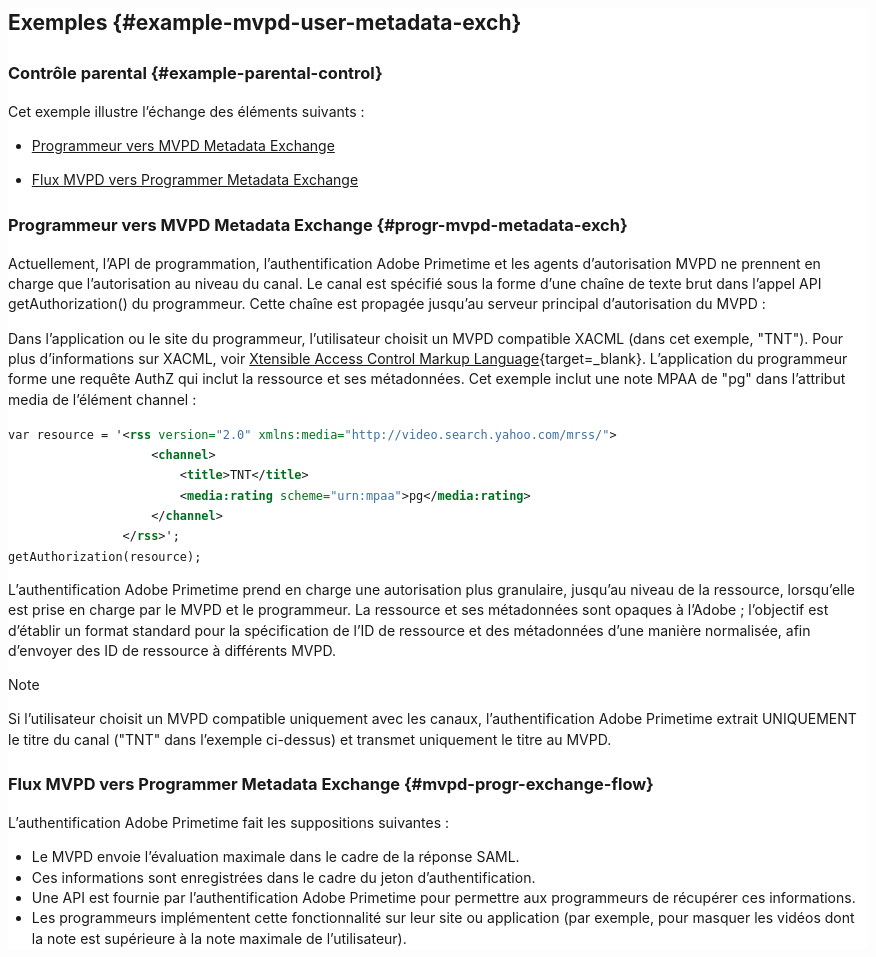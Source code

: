 ## Exemples {#example-mvpd-user-metadata-exch}

### Contrôle parental {#example-parental-control}

Cet exemple illustre l’échange des éléments suivants :

* [Programmeur vers MVPD Metadata Exchange](#progr-mvpd-metadata-exch)

* [Flux MVPD vers Programmer Metadata Exchange](#mvpd-progr-exchange-flow)

### Programmeur vers MVPD Metadata Exchange {#progr-mvpd-metadata-exch}

Actuellement, l’API de programmation, l’authentification Adobe Primetime et les agents d’autorisation MVPD ne prennent en charge que l’autorisation au niveau du canal. Le canal est spécifié sous la forme d’une chaîne de texte brut dans l’appel API getAuthorization() du programmeur. Cette chaîne est propagée jusqu’au serveur principal d’autorisation du MVPD :

Dans l’application ou le site du programmeur, l’utilisateur choisit un MVPD compatible XACML (dans cet exemple, &quot;TNT&quot;). Pour plus d’informations sur XACML, voir [Xtensible Access Control Markup Language](https://en.wikipedia.org/wiki/XACML){target=_blank}.
L’application du programmeur forme une requête AuthZ qui inclut la ressource et ses métadonnées.  Cet exemple inclut une note MPAA de &quot;pg&quot; dans l’attribut media de l’élément channel :

```XML
var resource = '<rss version="2.0" xmlns:media="http://video.search.yahoo.com/mrss/">
                    <channel> 
                        <title>TNT</title> 
                        <media:rating scheme="urn:mpaa">pg</media:rating>
                    </channel>
                </rss>';
getAuthorization(resource);
```

L’authentification Adobe Primetime prend en charge une autorisation plus granulaire, jusqu’au niveau de la ressource, lorsqu’elle est prise en charge par le MVPD et le programmeur. La ressource et ses métadonnées sont opaques à l’Adobe ; l’objectif est d’établir un format standard pour la spécification de l’ID de ressource et des métadonnées d’une manière normalisée, afin d’envoyer des ID de ressource à différents MVPD.

>[!NOTE]
>
>Si l’utilisateur choisit un MVPD compatible uniquement avec les canaux, l’authentification Adobe Primetime extrait UNIQUEMENT le titre du canal (&quot;TNT&quot; dans l’exemple ci-dessus) et transmet uniquement le titre au MVPD.

### Flux MVPD vers Programmer Metadata Exchange {#mvpd-progr-exchange-flow}

L’authentification Adobe Primetime fait les suppositions suivantes :

* Le MVPD envoie l’évaluation maximale dans le cadre de la réponse SAML.
* Ces informations sont enregistrées dans le cadre du jeton d’authentification.
* Une API est fournie par l’authentification Adobe Primetime pour permettre aux programmeurs de récupérer ces informations.
* Les programmeurs implémentent cette fonctionnalité sur leur site ou application (par exemple, pour masquer les vidéos dont la note est supérieure à la note maximale de l’utilisateur).
